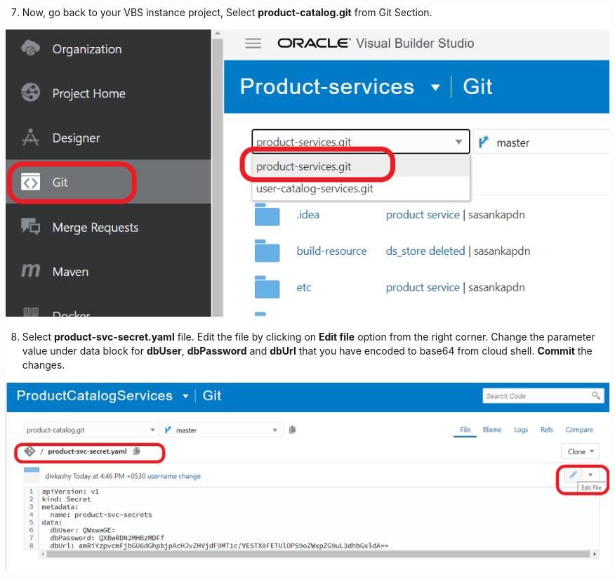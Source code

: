 

7. Now, go back to your VBS instance project, Select **product-catalog.git** from Git Section.


  ![](images/47-a.png " ")


8. Select **product-svc-secret.yaml** file. Edit the file by clicking on **Edit file** option from the right corner. Change the parameter value under data block for **dbUser**, **dbPassword** and **dbUrl** that you have encoded to base64 from cloud shell. **Commit** the changes.


  ![](images/47-b.png " ")

